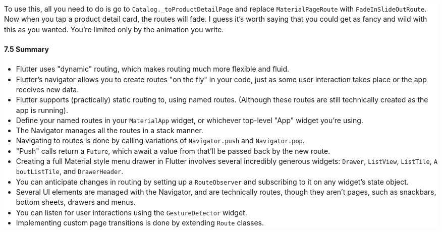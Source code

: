 ```dart
```

To use this, all you need to do is go to `Catalog._toProductDetailPage` and replace `MaterialPageRoute` with `FadeInSlideOutRoute`. Now when you tap a product detail card, the routes will fade. I guess it’s worth saying that you could get as fancy and wild with this as you wanted. You’re limited only by the animation you write.

#### 7.5  Summary

* Flutter uses "dynamic" routing, which makes routing much more flexible and fluid.
* Flutter’s navigator allows you to create routes "on the fly" in your code, just as some user interaction takes place or the app receives new data.
* Flutter supports (practically) static routing to, using named routes. (Although these routes are still technically created as the app is running).
* Define your named routes in your `MaterialApp` widget, or whichever top-level "App" widget you’re using.
* The Navigator manages all the routes in a stack manner.
* Navigating to routes is done by calling variations of `Navigator.push` and `Navigator.pop`.
* "Push" calls return a `Future`, which await a value from that’ll be passed back by the new route.
* Creating a full Material style menu drawer in Flutter involves several incredibly generous widgets: `Drawer`, `ListView`, `ListTile`, `AboutListTile`, and `DrawerHeader`.
* You can anticipate changes in routing by setting up a `RouteObserver` and subscribing to it on any widget’s state object.
* Several UI elements are managed with the Navigator, and are technically routes, though they aren’t pages, such as snackbars, bottom sheets, drawers and menus.
* You can listen for user interactions using the `GestureDetector` widget.
* Implementing custom page transitions is done by extending `Route` classes.

